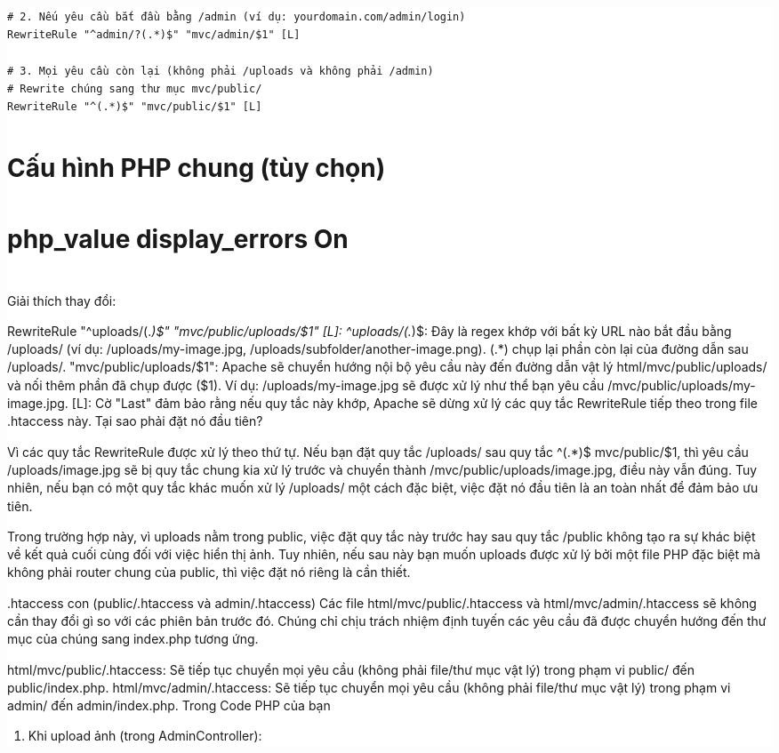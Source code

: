     # 2. Nếu yêu cầu bắt đầu bằng /admin (ví dụ: yourdomain.com/admin/login)
    RewriteRule "^admin/?(.*)$" "mvc/admin/$1" [L]

    # 3. Mọi yêu cầu còn lại (không phải /uploads và không phải /admin)
    # Rewrite chúng sang thư mục mvc/public/
    RewriteRule "^(.*)$" "mvc/public/$1" [L]

</IfModule>

# Cấu hình PHP chung (tùy chọn)
# <IfModule mod_php7.c>
#   php_value display_errors On
# </IfModule>
Giải thích thay đổi:

RewriteRule "^uploads/(.*)$" "mvc/public/uploads/$1" [L]:
^uploads/(.*)$: Đây là regex khớp với bất kỳ URL nào bắt đầu bằng /uploads/ (ví dụ: /uploads/my-image.jpg, /uploads/subfolder/another-image.png). (.*) chụp lại phần còn lại của đường dẫn sau /uploads/.
"mvc/public/uploads/$1": Apache sẽ chuyển hướng nội bộ yêu cầu này đến đường dẫn vật lý html/mvc/public/uploads/ và nối thêm phần đã chụp được ($1).
Ví dụ: /uploads/my-image.jpg sẽ được xử lý như thể bạn yêu cầu /mvc/public/uploads/my-image.jpg.
[L]: Cờ "Last" đảm bảo rằng nếu quy tắc này khớp, Apache sẽ dừng xử lý các quy tắc RewriteRule tiếp theo trong file .htaccess này.
Tại sao phải đặt nó đầu tiên?

Vì các quy tắc RewriteRule được xử lý theo thứ tự. Nếu bạn đặt quy tắc /uploads/ sau quy tắc ^(.*)$ mvc/public/$1, thì yêu cầu /uploads/image.jpg sẽ bị quy tắc chung kia xử lý trước và chuyển thành /mvc/public/uploads/image.jpg, điều này vẫn đúng. Tuy nhiên, nếu bạn có một quy tắc khác muốn xử lý /uploads/ một cách đặc biệt, việc đặt nó đầu tiên là an toàn nhất để đảm bảo ưu tiên.

Trong trường hợp này, vì uploads nằm trong public, việc đặt quy tắc này trước hay sau quy tắc /public không tạo ra sự khác biệt về kết quả cuối cùng đối với việc hiển thị ảnh. Tuy nhiên, nếu sau này bạn muốn uploads được xử lý bởi một file PHP đặc biệt mà không phải router chung của public, thì việc đặt nó riêng là cần thiết.

.htaccess con (public/.htaccess và admin/.htaccess)
Các file html/mvc/public/.htaccess và html/mvc/admin/.htaccess sẽ không cần thay đổi gì so với các phiên bản trước đó. Chúng chỉ chịu trách nhiệm định tuyến các yêu cầu đã được chuyển hướng đến thư mục của chúng sang index.php tương ứng.

html/mvc/public/.htaccess: Sẽ tiếp tục chuyển mọi yêu cầu (không phải file/thư mục vật lý) trong phạm vi public/ đến public/index.php.
html/mvc/admin/.htaccess: Sẽ tiếp tục chuyển mọi yêu cầu (không phải file/thư mục vật lý) trong phạm vi admin/ đến admin/index.php.
Trong Code PHP của bạn
1. Khi upload ảnh (trong AdminController):
